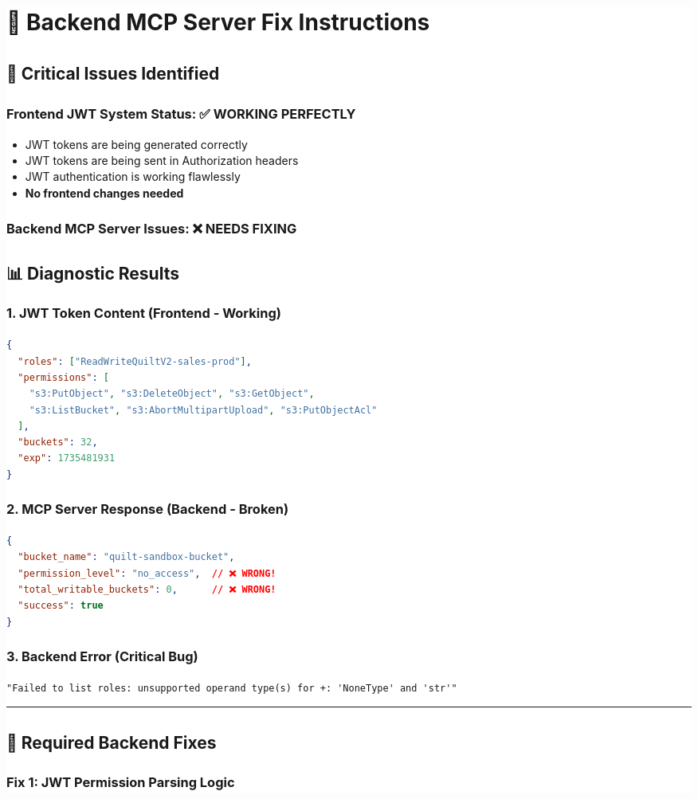 # 🔧 Backend MCP Server Fix Instructions

## 🚨 Critical Issues Identified

### Frontend JWT System Status: ✅ **WORKING PERFECTLY**
- JWT tokens are being generated correctly
- JWT tokens are being sent in Authorization headers
- JWT authentication is working flawlessly
- **No frontend changes needed**

### Backend MCP Server Issues: ❌ **NEEDS FIXING**

## 📊 Diagnostic Results

### 1. JWT Token Content (Frontend - Working)
```json
{
  "roles": ["ReadWriteQuiltV2-sales-prod"],
  "permissions": [
    "s3:PutObject", "s3:DeleteObject", "s3:GetObject", 
    "s3:ListBucket", "s3:AbortMultipartUpload", "s3:PutObjectAcl"
  ],
  "buckets": 32,
  "exp": 1735481931
}
```

### 2. MCP Server Response (Backend - Broken)
```json
{
  "bucket_name": "quilt-sandbox-bucket",
  "permission_level": "no_access",  // ❌ WRONG!
  "total_writable_buckets": 0,      // ❌ WRONG!
  "success": true
}
```

### 3. Backend Error (Critical Bug)
```
"Failed to list roles: unsupported operand type(s) for +: 'NoneType' and 'str'"
```

---

## 🔧 Required Backend Fixes

### Fix 1: JWT Permission Parsing Logic
